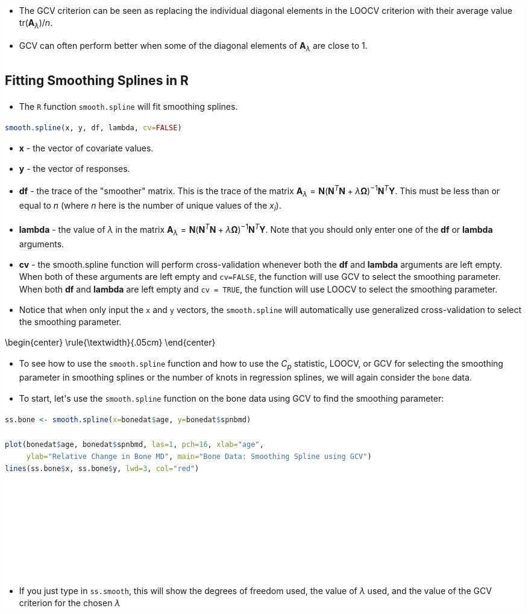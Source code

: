 * The GCV criterion can be seen as replacing the individual diagonal elements in the $\textrm{LOOCV}$ criterion with their average value $\textrm{tr}(\mathbf{A}_{\lambda})/n$.

* GCV can often perform better when some of the diagonal elements of $\mathbf{A}_{\lambda}$ are close to $1$.



## Fitting Smoothing Splines in R

* The `R` function `smooth.spline` will fit smoothing splines.

```r
smooth.spline(x, y, df, lambda, cv=FALSE)
```
* **x** - the vector of covariate values.
* **y** - the vector of responses.
* **df** - the trace of the "smoother" matrix. This is the trace of the matrix $\mathbf{A}_{\lambda} = \mathbf{N}(\mathbf{N}^{T}\mathbf{N} + \lambda\boldsymbol\Omega)^{-1}\mathbf{N}^{T}\mathbf{Y}$. This must be less than or equal to $n$ (where $n$ here is the number of unique values of the $x_{i}$). 
* **lambda** - the value of $\lambda$ in the matrix $\mathbf{A}_{\lambda} = \mathbf{N}(\mathbf{N}^{T}\mathbf{N} + \lambda\boldsymbol\Omega)^{-1}\mathbf{N}^{T}\mathbf{Y}$. Note that you should only enter one of the **df** or **lambda** arguments. 
* **cv** - the smooth.spline function will perform cross-validation whenever both the **df** and **lambda** arguments are left empty. When both of these arguments are left empty and `cv=FALSE`, the function will use GCV to select the smoothing parameter. When both **df** and **lambda** are left empty and `cv = TRUE`, the function will use LOOCV to select the smoothing parameter.

* Notice that when only input the `x` and `y` vectors, the `smooth.spline` will automatically use generalized cross-validation to select the smoothing parameter.

\begin{center}
\rule{\textwidth}{.05cm}
\end{center}

* To see how to use the `smooth.spline` function and how to use the $C_{p}$ statistic, LOOCV, or GCV for selecting the smoothing parameter in smoothing splines or the number of knots in regression splines, we will again consider the `bone` data.

* To start, let's use the `smooth.spline` function on the bone data using GCV to find the smoothing parameter:

```r
ss.bone <- smooth.spline(x=bonedat$age, y=bonedat$spnbmd)

plot(bonedat$age, bonedat$spnbmd, las=1, pch=16, xlab="age", 
     ylab="Relative Change in Bone MD", main="Bone Data: Smoothing Spline using GCV")
lines(ss.bone$x, ss.bone$y, lwd=3, col="red")
```

![(\#fig:unnamed-chunk-16)Smoothing spline fit for the bone data. This used the smooth.spline function with all the default settings.](12-splines-Latex_files/figure-latex/unnamed-chunk-16-1.pdf) 

* If you just type in `ss.smooth`, this will show the degrees of freedom used, the value of $\lambda$ used, and the value of the GCV criterion for the chosen $\lambda$
